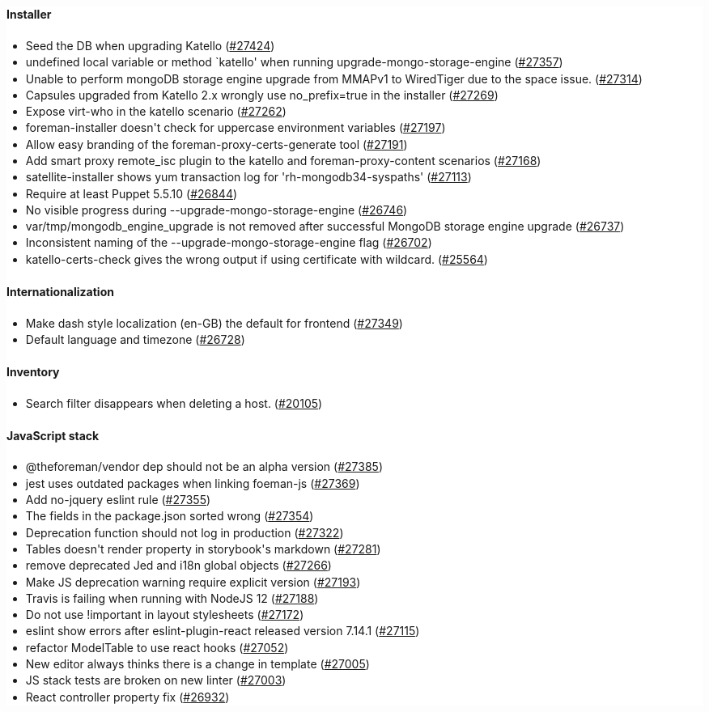 #### Installer
* Seed the DB when upgrading Katello ([#27424](https://projects.theforeman.org/issues/27424))
* undefined local variable or method \`katello' when running upgrade-mongo-storage-engine ([#27357](https://projects.theforeman.org/issues/27357))
* Unable to perform mongoDB storage engine upgrade from MMAPv1 to WiredTiger due to the space issue. ([#27314](https://projects.theforeman.org/issues/27314))
* Capsules upgraded from Katello 2.x wrongly use no_prefix=true in the installer ([#27269](https://projects.theforeman.org/issues/27269))
* Expose virt-who in the katello scenario ([#27262](https://projects.theforeman.org/issues/27262))
* foreman-installer doesn't check for uppercase environment variables ([#27197](https://projects.theforeman.org/issues/27197))
* Allow easy branding of the foreman-proxy-certs-generate tool ([#27191](https://projects.theforeman.org/issues/27191))
* Add smart proxy remote_isc plugin to the katello and foreman-proxy-content scenarios ([#27168](https://projects.theforeman.org/issues/27168))
* satellite-installer shows yum transaction log for 'rh-mongodb34-syspaths' ([#27113](https://projects.theforeman.org/issues/27113))
* Require at least Puppet 5.5.10 ([#26844](https://projects.theforeman.org/issues/26844))
* No visible progress during --upgrade-mongo-storage-engine ([#26746](https://projects.theforeman.org/issues/26746))
* var/tmp/mongodb_engine_upgrade is not removed after successful MongoDB storage engine upgrade ([#26737](https://projects.theforeman.org/issues/26737))
* Inconsistent naming of the --upgrade-mongo-storage-engine flag ([#26702](https://projects.theforeman.org/issues/26702))
* katello-certs-check gives the wrong output if using certificate with wildcard. ([#25564](https://projects.theforeman.org/issues/25564))

#### Internationalization
* Make dash style localization (en-GB) the default for frontend ([#27349](https://projects.theforeman.org/issues/27349))
* Default language and timezone ([#26728](https://projects.theforeman.org/issues/26728))

#### Inventory
* Search filter disappears when deleting a host. ([#20105](https://projects.theforeman.org/issues/20105))

#### JavaScript stack
* @theforeman/vendor dep should not be an alpha version ([#27385](https://projects.theforeman.org/issues/27385))
* jest uses outdated packages  when linking foeman-js ([#27369](https://projects.theforeman.org/issues/27369))
* Add no-jquery eslint rule ([#27355](https://projects.theforeman.org/issues/27355))
* The fields in the package.json sorted wrong ([#27354](https://projects.theforeman.org/issues/27354))
* Deprecation function should not log in production ([#27322](https://projects.theforeman.org/issues/27322))
* Tables doesn't render property in storybook's markdown ([#27281](https://projects.theforeman.org/issues/27281))
* remove deprecated Jed and i18n global objects ([#27266](https://projects.theforeman.org/issues/27266))
* Make JS deprecation warning  require explicit version ([#27193](https://projects.theforeman.org/issues/27193))
* Travis is failing when running with NodeJS 12 ([#27188](https://projects.theforeman.org/issues/27188))
* Do not use !important in layout stylesheets ([#27172](https://projects.theforeman.org/issues/27172))
* eslint show errors after eslint-plugin-react released version 7.14.1 ([#27115](https://projects.theforeman.org/issues/27115))
* refactor ModelTable to use react hooks ([#27052](https://projects.theforeman.org/issues/27052))
* New editor always thinks there is a change in template ([#27005](https://projects.theforeman.org/issues/27005))
* JS stack tests are broken on new linter ([#27003](https://projects.theforeman.org/issues/27003))
* React controller property fix ([#26932](https://projects.theforeman.org/issues/26932))